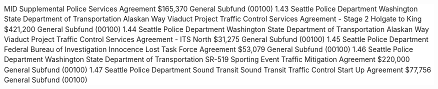 </td><td>MID Supplemental Police Services Agreement

</td><td>$165,370

</td><td>General Subfund (00100)

</td></tr><tr><td>1.43

</td><td>Seattle Police Department

</td><td>Washington State Department of Transportation

</td><td>Alaskan Way Viaduct Project Traffic Control Services Agreement - Stage 2 Holgate to King

</td><td>$421,200

</td><td>General Subfund (00100)

</td></tr><tr><td>1.44

</td><td>Seattle Police Department

</td><td>Washington State Department of Transportation

</td><td>Alaskan Way Viaduct Project Traffic Control Services Agreement - ITS North

</td><td>$31,275

</td><td>General Subfund (00100)

</td></tr><tr><td>1.45

</td><td>Seattle Police Department

</td><td>Federal Bureau of Investigation

</td><td>Innocence Lost Task Force Agreement

</td><td>$53,079

</td><td>General Subfund (00100)

</td></tr><tr><td>1.46

</td><td>Seattle Police Department

</td><td>Washington State Department of Transportation

</td><td>SR-519 Sporting Event Traffic Mitigation Agreement

</td><td>$220,000

</td><td>General Subfund (00100)

</td></tr><tr><td>1.47

</td><td>Seattle Police Department

</td><td>Sound Transit

</td><td>Sound Transit Traffic Control Start Up Agreement

</td><td>$77,756

</td><td>General Subfund (00100)
